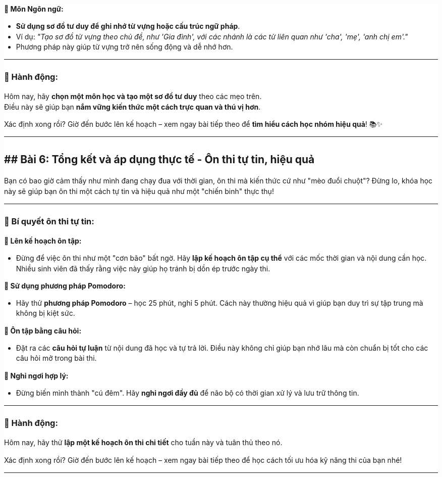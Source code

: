 **🔹 Môn Ngôn ngữ:**
- **Sử dụng sơ đồ tư duy để ghi nhớ từ vựng hoặc cấu trúc ngữ pháp**.  
- Ví dụ: *"Tạo sơ đồ từ vựng theo chủ đề, như 'Gia đình', với các nhánh là các từ liên quan như 'cha', 'mẹ', 'anh chị em'."*  
- Phương pháp này giúp từ vựng trở nên sống động và dễ nhớ hơn.

---

### 🚀 Hành động:

Hôm nay, hãy **chọn một môn học và tạo một sơ đồ tư duy** theo các mẹo trên.  
Điều này sẽ giúp bạn **nắm vững kiến thức một cách trực quan và thú vị hơn**.  

Xác định xong rồi? Giờ đến bước lên kế hoạch – xem ngay bài tiếp theo để **tìm hiểu cách học nhóm hiệu quả**! 📚✨

---
## ## Bài 6: Tổng kết và áp dụng thực tế - Ôn thi tự tin, hiệu quả

Bạn có bao giờ cảm thấy như mình đang chạy đua với thời gian, ôn thi mà kiến thức cứ như "mèo đuổi chuột"? Đừng lo, khóa học này sẽ giúp bạn ôn thi một cách tự tin và hiệu quả như một "chiến binh" thực thụ!

---

### 📌 Bí quyết ôn thi tự tin:

**🔹 Lên kế hoạch ôn tập:**
- Đừng để việc ôn thi như một "cơn bão" bất ngờ. Hãy **lập kế hoạch ôn tập cụ thể** với các mốc thời gian và nội dung cần học. Nhiều sinh viên đã thấy rằng việc này giúp họ tránh bị dồn ép trước ngày thi.

**🔹 Sử dụng phương pháp Pomodoro:**
- Hãy thử **phương pháp Pomodoro** – học 25 phút, nghỉ 5 phút. Cách này thường hiệu quả vì giúp bạn duy trì sự tập trung mà không bị kiệt sức.

**🔹 Ôn tập bằng câu hỏi:**
- Đặt ra các **câu hỏi tự luận** từ nội dung đã học và tự trả lời. Điều này không chỉ giúp bạn nhớ lâu mà còn chuẩn bị tốt cho các câu hỏi mở trong bài thi.

**🔹 Nghỉ ngơi hợp lý:**
- Đừng biến mình thành "cú đêm". Hãy **nghỉ ngơi đầy đủ** để não bộ có thời gian xử lý và lưu trữ thông tin.

---

### 🚀 Hành động:

Hôm nay, hãy thử **lập một kế hoạch ôn thi chi tiết** cho tuần này và tuân thủ theo nó.

Xác định xong rồi? Giờ đến bước lên kế hoạch – xem ngay bài tiếp theo để học cách tối ưu hóa kỹ năng thi của bạn nhé!

---
